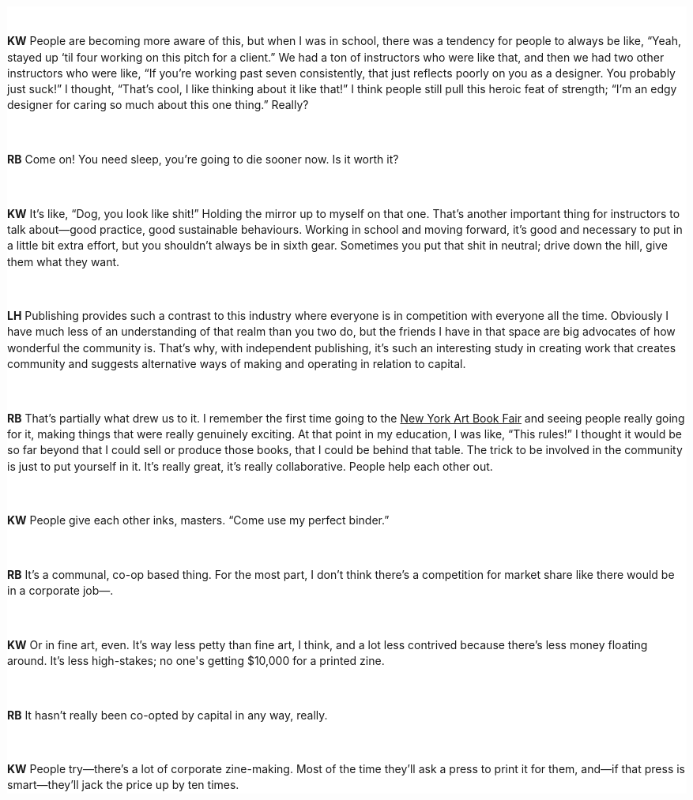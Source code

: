 <br/>

**KW** People are becoming more aware of this, but when I was in school, there was a tendency for people to always be like, “Yeah, stayed up ‘til four working on this pitch for a client.” We had a ton of instructors who were like that, and then we had two other instructors who were like, “If you’re working past seven consistently, that just reflects poorly on you as a designer. You probably just suck!” I thought, “That’s cool, I like thinking about it like that!” I think people still pull this heroic feat of strength; “I’m an edgy designer for caring so much about this one thing.” Really?  

<br/>

**RB** Come on! You need sleep, you’re going to die sooner now. Is it worth it?  

<br/>

**KW** It’s like, “Dog, you look like shit!” Holding the mirror up to myself on that one. That’s another important thing for instructors to talk about—good practice, good sustainable behaviours. Working in school and moving forward, it’s good and necessary to put in a little bit extra effort, but you shouldn’t always be in sixth gear. Sometimes you put that shit in neutral; drive down the hill, give them what they want.  

<br/>

**LH** Publishing provides such a contrast to this industry where everyone is in competition with everyone all the time. Obviously I have much less of an understanding of that realm than you two do, but the friends I have in that space are big advocates of how wonderful the community is. That’s why, with independent publishing, it’s such an interesting study in creating work that creates community and suggests alternative ways of making and operating in relation to capital.  

<br/>

**RB** That’s partially what drew us to it. I remember the first time going to the [New York Art Book Fair](https://printedmatterartbookfairs.org/) and seeing people really going for it, making things that were really genuinely exciting. At that point in my education, I was like, “This rules!” I thought it would be so far beyond that I could sell or produce those books, that I could be behind that table. The trick to be involved in the community is just to put yourself in it. It’s really great, it’s really collaborative. People help each other out.  

<br/>

**KW** People give each other inks, masters. “Come use my perfect binder.”  

<br/>

**RB** It’s a communal, co-op based thing. For the most part, I don’t think there’s a competition for market share like there would be in a corporate job—.  

<br/>

**KW** Or in fine art, even. It’s way less petty than fine art, I think, and a lot less contrived because there’s less money floating around. It’s less high-stakes; no one's getting $10,000 for a printed zine.  

<br/>

**RB** It hasn’t really been co-opted by capital in any way, really.  

<br/>

**KW** People try—there’s a lot of corporate zine-making. Most of the time they’ll ask a press to print it for them, and—if that press is smart—they’ll jack the price up by ten times.  
